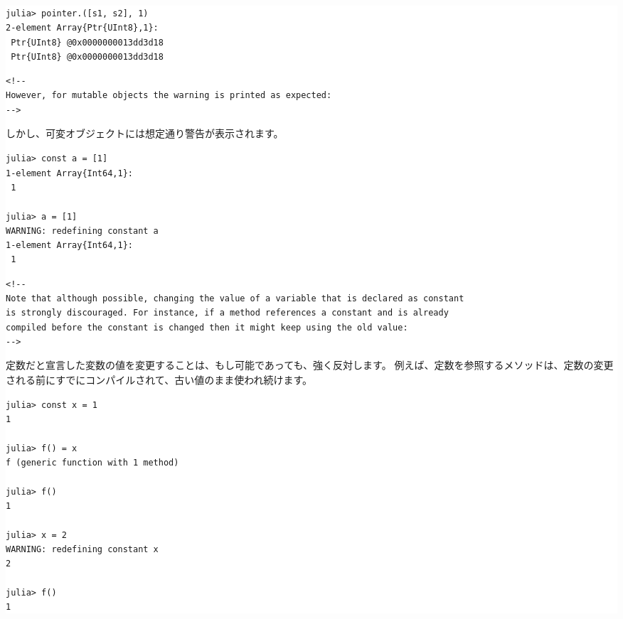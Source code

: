 ```julia-repl
julia> pointer.([s1, s2], 1)
2-element Array{Ptr{UInt8},1}:
 Ptr{UInt8} @0x0000000013dd3d18
 Ptr{UInt8} @0x0000000013dd3d18
```
```@raw html
<!--
However, for mutable objects the warning is printed as expected:
-->
```
しかし、可変オブジェクトには想定通り警告が表示されます。

```jldoctest
julia> const a = [1]
1-element Array{Int64,1}:
 1

julia> a = [1]
WARNING: redefining constant a
1-element Array{Int64,1}:
 1
```

```@raw html
<!--
Note that although possible, changing the value of a variable that is declared as constant
is strongly discouraged. For instance, if a method references a constant and is already
compiled before the constant is changed then it might keep using the old value:
-->
```
定数だと宣言した変数の値を変更することは、もし可能であっても、強く反対します。
例えば、定数を参照するメソッドは、定数の変更される前にすでにコンパイルされて、古い値のまま使われ続けます。


```jldoctest
julia> const x = 1
1

julia> f() = x
f (generic function with 1 method)

julia> f()
1

julia> x = 2
WARNING: redefining constant x
2

julia> f()
1
```
